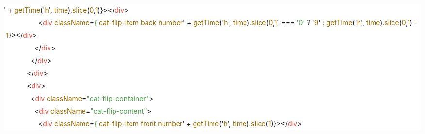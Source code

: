 </span>'&nbsp;+&nbsp;<span class="hljs-attr" style="color: #986801; line-height: 26px;">getTime</span>('<span class="hljs-attr" style="color: #986801; line-height: 26px;">h</span>',&nbsp;<span class="hljs-attr" style="color: #986801; line-height: 26px;">time</span>)<span class="hljs-attr" style="color: #986801; line-height: 26px;">.slice</span>(<span class="hljs-attr" style="color: #986801; line-height: 26px;">0</span>,<span class="hljs-attr" style="color: #986801; line-height: 26px;">1</span>)}&gt;</span><span class="hljs-tag" style="line-height: 26px;">&lt;/<span class="hljs-name" style="color: #e45649; line-height: 26px;">div</span>&gt;</span><br>&nbsp;&nbsp;&nbsp;&nbsp;&nbsp;&nbsp;&nbsp;&nbsp;&nbsp;&nbsp;&nbsp;&nbsp;&nbsp;&nbsp;&nbsp;&nbsp;&nbsp;&nbsp;<span class="hljs-tag" style="line-height: 26px;">&lt;<span class="hljs-name" style="color: #e45649; line-height: 26px;">div</span>&nbsp;<span class="hljs-attr" style="color: #986801; line-height: 26px;">className</span>=<span class="hljs-string" style="color: #50a14f; line-height: 26px;">{</span>'<span class="hljs-attr" style="color: #986801; line-height: 26px;">cat-flip-item</span>&nbsp;<span class="hljs-attr" style="color: #986801; line-height: 26px;">back</span>&nbsp;<span class="hljs-attr" style="color: #986801; line-height: 26px;">number</span>'&nbsp;+&nbsp;<span class="hljs-attr" style="color: #986801; line-height: 26px;">getTime</span>('<span class="hljs-attr" style="color: #986801; line-height: 26px;">h</span>',&nbsp;<span class="hljs-attr" style="color: #986801; line-height: 26px;">time</span>)<span class="hljs-attr" style="color: #986801; line-height: 26px;">.slice</span>(<span class="hljs-attr" style="color: #986801; line-height: 26px;">0</span>,<span class="hljs-attr" style="color: #986801; line-height: 26px;">1</span>)&nbsp;===&nbsp;<span class="hljs-string" style="color: #50a14f; line-height: 26px;">'0'</span>&nbsp;?&nbsp;'<span class="hljs-attr" style="color: #986801; line-height: 26px;">9</span>'&nbsp;<span class="hljs-attr" style="color: #986801; line-height: 26px;">:</span>&nbsp;<span class="hljs-attr" style="color: #986801; line-height: 26px;">getTime</span>('<span class="hljs-attr" style="color: #986801; line-height: 26px;">h</span>',&nbsp;<span class="hljs-attr" style="color: #986801; line-height: 26px;">time</span>)<span class="hljs-attr" style="color: #986801; line-height: 26px;">.slice</span>(<span class="hljs-attr" style="color: #986801; line-height: 26px;">0</span>,<span class="hljs-attr" style="color: #986801; line-height: 26px;">1</span>)&nbsp;<span class="hljs-attr" style="color: #986801; line-height: 26px;">-</span>&nbsp;<span class="hljs-attr" style="color: #986801; line-height: 26px;">1</span>}&gt;</span><span class="hljs-tag" style="line-height: 26px;">&lt;/<span class="hljs-name" style="color: #e45649; line-height: 26px;">div</span>&gt;</span><br>&nbsp;&nbsp;&nbsp;&nbsp;&nbsp;&nbsp;&nbsp;&nbsp;&nbsp;&nbsp;&nbsp;&nbsp;&nbsp;&nbsp;&nbsp;&nbsp;<span class="hljs-tag" style="line-height: 26px;">&lt;/<span class="hljs-name" style="color: #e45649; line-height: 26px;">div</span>&gt;</span><br>&nbsp;&nbsp;&nbsp;&nbsp;&nbsp;&nbsp;&nbsp;&nbsp;&nbsp;&nbsp;&nbsp;&nbsp;&nbsp;&nbsp;<span class="hljs-tag" style="line-height: 26px;">&lt;/<span class="hljs-name" style="color: #e45649; line-height: 26px;">div</span>&gt;</span><br>&nbsp;&nbsp;&nbsp;&nbsp;&nbsp;&nbsp;&nbsp;&nbsp;&nbsp;&nbsp;&nbsp;&nbsp;<span class="hljs-tag" style="line-height: 26px;">&lt;/<span class="hljs-name" style="color: #e45649; line-height: 26px;">div</span>&gt;</span><br>&nbsp;&nbsp;&nbsp;&nbsp;&nbsp;&nbsp;&nbsp;&nbsp;&nbsp;&nbsp;&nbsp;&nbsp;<span class="hljs-tag" style="line-height: 26px;">&lt;<span class="hljs-name" style="color: #e45649; line-height: 26px;">div</span>&gt;</span><br>&nbsp;&nbsp;&nbsp;&nbsp;&nbsp;&nbsp;&nbsp;&nbsp;&nbsp;&nbsp;&nbsp;&nbsp;&nbsp;&nbsp;<span class="hljs-tag" style="line-height: 26px;">&lt;<span class="hljs-name" style="color: #e45649; line-height: 26px;">div</span>&nbsp;<span class="hljs-attr" style="color: #986801; line-height: 26px;">className</span>=<span class="hljs-string" style="color: #50a14f; line-height: 26px;">"cat-flip-container"</span>&gt;</span><br>&nbsp;&nbsp;&nbsp;&nbsp;&nbsp;&nbsp;&nbsp;&nbsp;&nbsp;&nbsp;&nbsp;&nbsp;&nbsp;&nbsp;&nbsp;&nbsp;<span class="hljs-tag" style="line-height: 26px;">&lt;<span class="hljs-name" style="color: #e45649; line-height: 26px;">div</span>&nbsp;<span class="hljs-attr" style="color: #986801; line-height: 26px;">className</span>=<span class="hljs-string" style="color: #50a14f; line-height: 26px;">"cat-flip-content"</span>&gt;</span><br>&nbsp;&nbsp;&nbsp;&nbsp;&nbsp;&nbsp;&nbsp;&nbsp;&nbsp;&nbsp;&nbsp;&nbsp;&nbsp;&nbsp;&nbsp;&nbsp;&nbsp;&nbsp;<span class="hljs-tag" style="line-height: 26px;">&lt;<span class="hljs-name" style="color: #e45649; line-height: 26px;">div</span>&nbsp;<span class="hljs-attr" style="color: #986801; line-height: 26px;">className</span>=<span class="hljs-string" style="color: #50a14f; line-height: 26px;">{</span>'<span class="hljs-attr" style="color: #986801; line-height: 26px;">cat-flip-item</span>&nbsp;<span class="hljs-attr" style="color: #986801; line-height: 26px;">front</span>&nbsp;<span class="hljs-attr" style="color: #986801; line-height: 26px;">number</span>'&nbsp;+&nbsp;<span class="hljs-attr" style="color: #986801; line-height: 26px;">getTime</span>('<span class="hljs-attr" style="color: #986801; line-height: 26px;">h</span>',&nbsp;<span class="hljs-attr" style="color: #986801; line-height: 26px;">time</span>)<span class="hljs-attr" style="color: #986801; line-height: 26px;">.slice</span>(<span class="hljs-attr" style="color: #986801; line-height: 26px;">1</span>)}&gt;</span><span class="hljs-tag" style="line-height: 26px;">&lt;/<span class="hljs-name" style="color: #e45649; line-height: 26px;">div</span>&gt;</span>